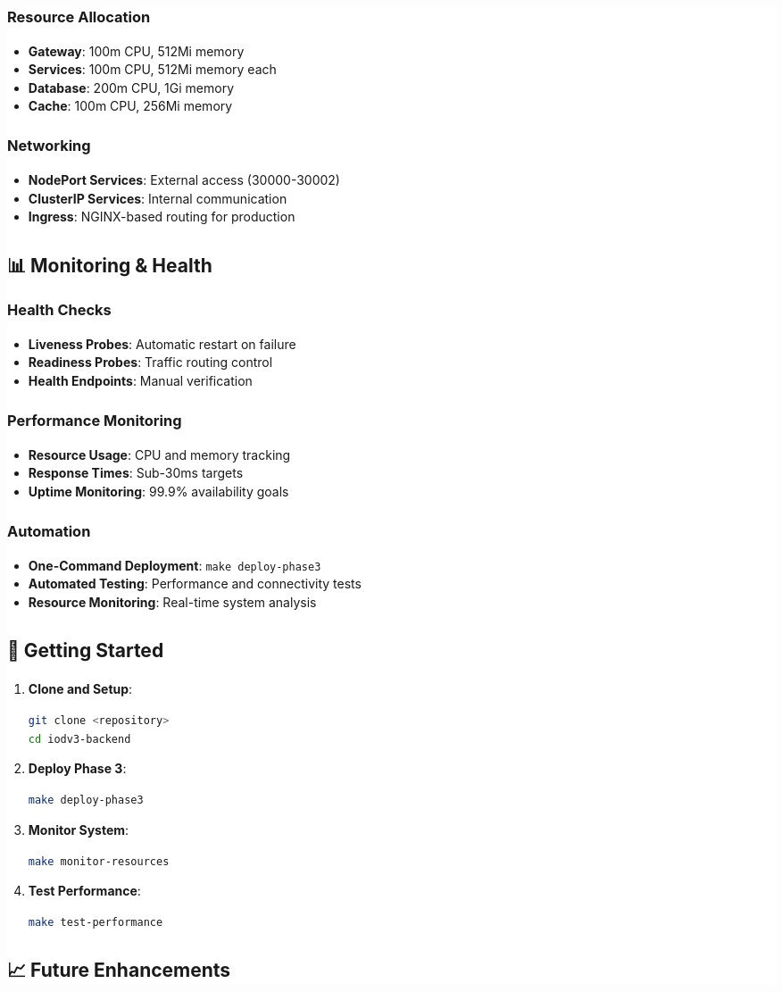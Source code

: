 ### Resource Allocation
- **Gateway**: 100m CPU, 512Mi memory
- **Services**: 100m CPU, 512Mi memory each
- **Database**: 200m CPU, 1Gi memory
- **Cache**: 100m CPU, 256Mi memory

### Networking
- **NodePort Services**: External access (30000-30002)
- **ClusterIP Services**: Internal communication
- **Ingress**: NGINX-based routing for production

## 📊 Monitoring & Health

### Health Checks
- **Liveness Probes**: Automatic restart on failure
- **Readiness Probes**: Traffic routing control
- **Health Endpoints**: Manual verification

### Performance Monitoring
- **Resource Usage**: CPU and memory tracking
- **Response Times**: Sub-30ms targets
- **Uptime Monitoring**: 99.9% availability goals

### Automation
- **One-Command Deployment**: `make deploy-phase3`
- **Automated Testing**: Performance and connectivity tests
- **Resource Monitoring**: Real-time system analysis

## 🚀 Getting Started

1. **Clone and Setup**:
   ```bash
   git clone <repository>
   cd iodv3-backend
   ```

2. **Deploy Phase 3**:
   ```bash
   make deploy-phase3
   ```

3. **Monitor System**:
   ```bash
   make monitor-resources
   ```

4. **Test Performance**:
   ```bash
   make test-performance
   ```

## 📈 Future Enhancements
